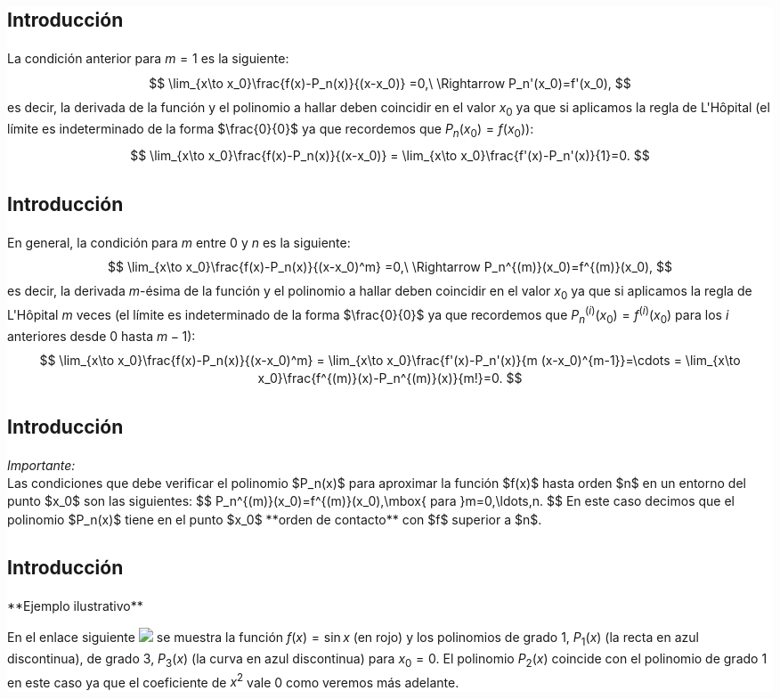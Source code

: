 ## Introducción
La condición anterior para $m=1$ es la siguiente:
$$
\lim_{x\to x_0}\frac{f(x)-P_n(x)}{(x-x_0)} =0,\ \Rightarrow P_n'(x_0)=f'(x_0),
$$
es decir, la derivada de la función y el polinomio a hallar deben coincidir en el valor $x_0$ ya que si aplicamos la regla de L'Hôpital (el límite es indeterminado de la forma $\frac{0}{0}$ ya que recordemos que $P_n(x_0)=f(x_0)$):
$$
\lim_{x\to x_0}\frac{f(x)-P_n(x)}{(x-x_0)} = \lim_{x\to x_0}\frac{f'(x)-P_n'(x)}{1}=0.
$$

## Introducción
En general, la condición para $m$ entre $0$ y $n$ es la siguiente:
$$
\lim_{x\to x_0}\frac{f(x)-P_n(x)}{(x-x_0)^m} =0,\ \Rightarrow P_n^{(m)}(x_0)=f^{(m)}(x_0),
$$
es decir, la derivada $m$-ésima de la función y el polinomio a hallar deben coincidir en el valor $x_0$ ya que si aplicamos la regla de L'Hôpital $m$ veces (el límite es indeterminado de la forma $\frac{0}{0}$ ya que recordemos que $P_n^{(i)}(x_0)=f^{(i)}(x_0)$ para los $i$ anteriores desde $0$ hasta $m-1$):
$$
\lim_{x\to x_0}\frac{f(x)-P_n(x)}{(x-x_0)^m} = \lim_{x\to x_0}\frac{f'(x)-P_n'(x)}{m (x-x_0)^{m-1}}=\cdots = \lim_{x\to x_0}\frac{f^{(m)}(x)-P_n^{(m)}(x)}{m!}=0.
$$

## Introducción


<div class="box">
<div class="important">
<i class="fa fa-star"> Importante: </i>
</div>
Las condiciones que debe verificar el polinomio $P_n(x)$ para aproximar la función $f(x)$ hasta orden $n$ en un entorno del punto $x_0$ son las siguientes:
$$
P_n^{(m)}(x_0)=f^{(m)}(x_0),\mbox{ para }m=0,\ldots,n.
$$
En este caso decimos que el polinomio $P_n(x)$ tiene en el punto $x_0$ **orden de contacto** con $f$ superior a $n$.
</div>

## Introducción
<div class="example">
**Ejemplo ilustrativo**

En el enlace siguiente  [![](Images/wolfram.png)](https://www.wolframalpha.com/input/?i=taylors+series+of+sin%28x%29+at+x%3D0) se muestra la función $f(x)=\sin x$ (en rojo) y los polinomios de grado $1$, $P_1(x)$ (la recta en azul discontinua), de grado $3$, $P_3(x)$ (la curva en azul discontinua) para $x_0=0$. El polinomio $P_2(x)$ coincide con el polinomio de grado $1$ en este caso ya que el coeficiente de $x^2$ vale $0$ como veremos más adelante.
